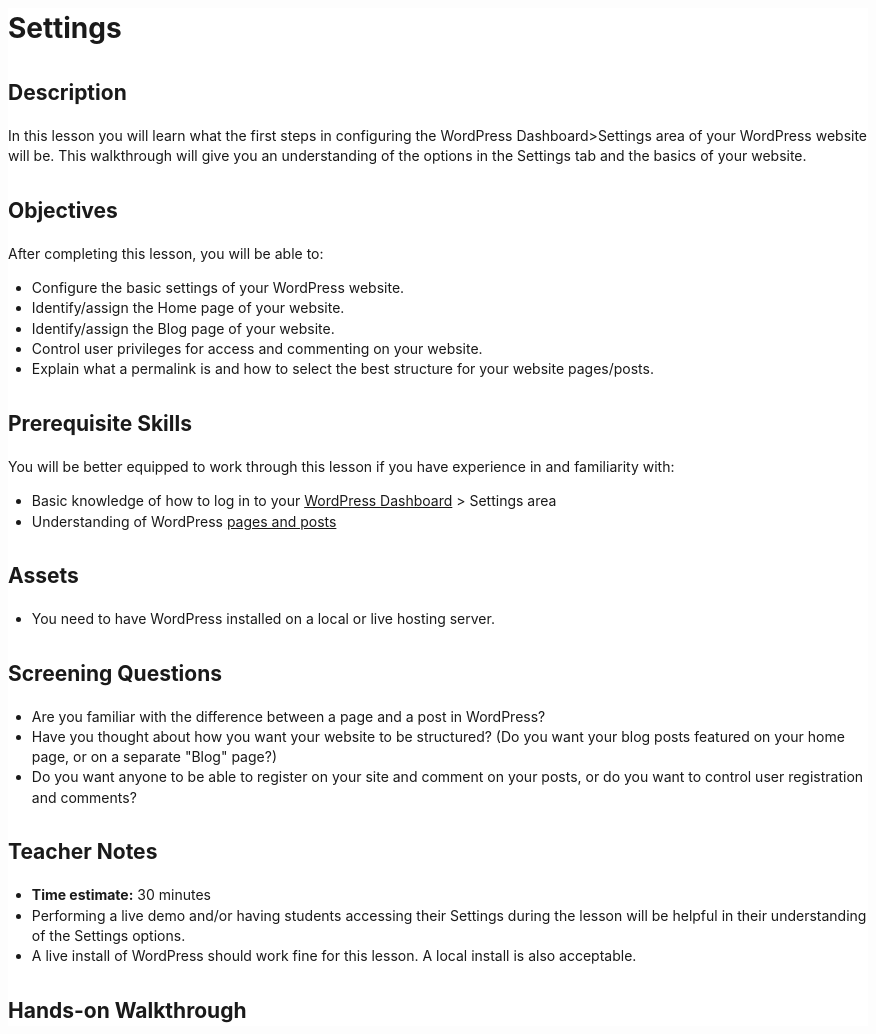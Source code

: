 # Settings

## Description

In this lesson you will learn what the first steps in configuring the WordPress Dashboard>Settings area of your WordPress website will be. This walkthrough will give you an understanding of the options in the Settings tab and the basics of your website.

## Objectives

After completing this lesson, you will be able to:

* Configure the basic settings of your WordPress website.
* Identify/assign the Home page of your website.
* Identify/assign the Blog page of your website.
* Control user privileges for access and commenting on your website.
* Explain what a permalink is and how to select the best structure for your website pages/posts.

## Prerequisite Skills

You will be better equipped to work through this lesson if you have experience in and familiarity with:

* Basic knowledge of how to log in to your [WordPress Dashboard](https://make.wordpress.org/training/handbook/user-lessons/overview-of-the-dashboard/) > Settings area
* Understanding of WordPress [pages and posts](https://make.wordpress.org/training/handbook/user-lessons/pages-vs-posts/)

## Assets

* You need to have WordPress installed on a local or live hosting server.

## Screening Questions

* Are you familiar with the difference between a page and a post in WordPress?
* Have you thought about how you want your website to be structured? (Do you want your blog posts featured on your home page, or on a separate "Blog" page?)
* Do you want anyone to be able to register on your site and comment on your posts, or do you want to control user registration and comments?

## Teacher Notes

* **Time estimate:** 30 minutes
* Performing a live demo and/or having students accessing their Settings during the lesson will be helpful in their understanding of the Settings options.
* A live install of WordPress should work fine for this lesson. A local install is also acceptable.

## Hands-on Walkthrough
